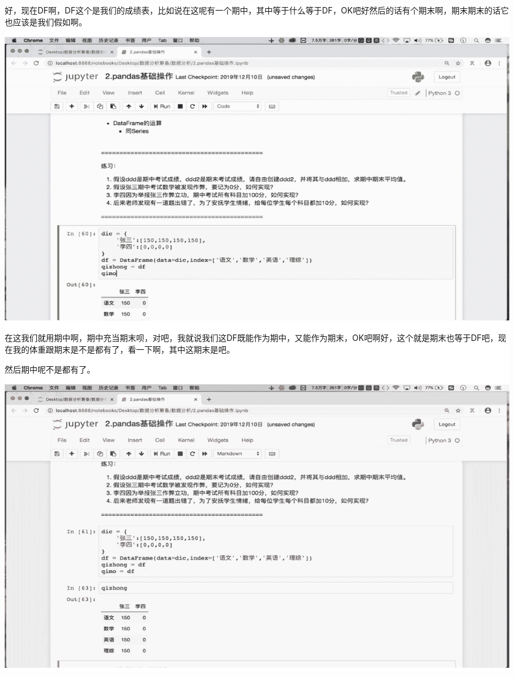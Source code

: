 好，现在DF啊，DF这个是我们的成绩表，比如说在这呢有一个期中，其中等于什么等于DF，OK吧好然后的话有个期末啊，期末期末的话它也应该是我们假如啊。



![](img/a773f5568e56c97aa892bd81cf2277c7_94.png)

在这我们就用期中啊，期中充当期末呗，对吧，我就说我们这DF既能作为期中，又能作为期末，OK吧啊好，这个就是期末也等于DF吧，现在我的体重跟期末是不是都有了，看一下啊，其中这期末是吧。

然后期中呢不是都有了。

![](img/a773f5568e56c97aa892bd81cf2277c7_96.png)

